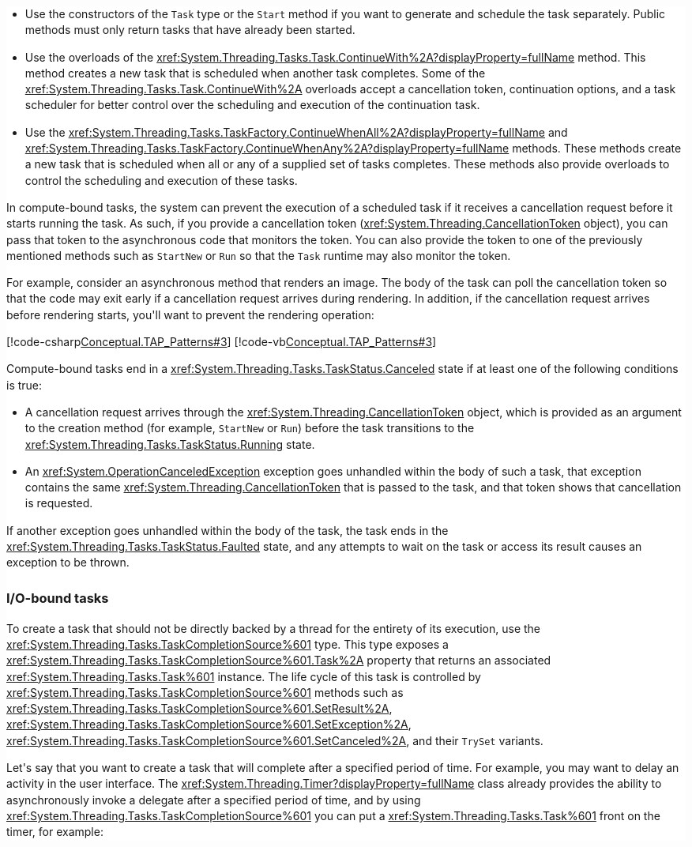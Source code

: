 - Use the constructors of the `Task` type or the `Start` method if you want to generate and schedule the task separately. Public methods must only return tasks that have already been started.

- Use the overloads of the <xref:System.Threading.Tasks.Task.ContinueWith%2A?displayProperty=fullName> method. This method creates a new task that is scheduled when another task completes. Some of the <xref:System.Threading.Tasks.Task.ContinueWith%2A> overloads accept a cancellation token, continuation options, and a task scheduler for better control over the scheduling and execution of the continuation task.

- Use the <xref:System.Threading.Tasks.TaskFactory.ContinueWhenAll%2A?displayProperty=fullName> and <xref:System.Threading.Tasks.TaskFactory.ContinueWhenAny%2A?displayProperty=fullName> methods. These methods create a new task that is scheduled when all or any of a supplied set of tasks completes. These methods also provide overloads to control the scheduling and execution of these tasks.

In compute-bound tasks, the system can prevent the execution of a scheduled task if it receives a cancellation request before it starts running the task. As such, if you provide a cancellation token (<xref:System.Threading.CancellationToken> object), you can pass that token to the asynchronous code that monitors the token. You can also provide the token to one of the previously mentioned methods such as `StartNew` or `Run` so that the `Task` runtime may also monitor the token.

For example, consider an asynchronous method that renders an image. The body of the task can poll the cancellation token so that the code may exit early if a cancellation request arrives during rendering. In addition, if the cancellation request arrives before rendering starts, you'll want to prevent the rendering operation:

[!code-csharp[Conceptual.TAP_Patterns#3](../../../samples/snippets/csharp/VS_Snippets_CLR/conceptual.tap_patterns/cs/patterns1.cs#3)]
[!code-vb[Conceptual.TAP_Patterns#3](../../../samples/snippets/visualbasic/VS_Snippets_CLR/conceptual.tap_patterns/vb/patterns1.vb#3)]

Compute-bound tasks end in a <xref:System.Threading.Tasks.TaskStatus.Canceled> state if at least one of the following conditions is true:

- A cancellation request arrives through the <xref:System.Threading.CancellationToken> object, which is provided as an argument to the creation method (for example, `StartNew` or `Run`) before the task transitions to the <xref:System.Threading.Tasks.TaskStatus.Running> state.

- An <xref:System.OperationCanceledException> exception goes unhandled within the body of such a task, that exception contains the same <xref:System.Threading.CancellationToken> that is passed to the task, and that token shows that cancellation is requested.

If another exception goes unhandled within the body of the task, the task ends in the <xref:System.Threading.Tasks.TaskStatus.Faulted> state, and any attempts to wait on the task or access its result causes an exception to be thrown.

### I/O-bound tasks
To create a task that should not be directly backed by a thread for the entirety of its execution, use the <xref:System.Threading.Tasks.TaskCompletionSource%601> type. This type exposes a <xref:System.Threading.Tasks.TaskCompletionSource%601.Task%2A> property that returns an associated <xref:System.Threading.Tasks.Task%601> instance. The life cycle of this task is controlled by <xref:System.Threading.Tasks.TaskCompletionSource%601> methods such as <xref:System.Threading.Tasks.TaskCompletionSource%601.SetResult%2A>, <xref:System.Threading.Tasks.TaskCompletionSource%601.SetException%2A>, <xref:System.Threading.Tasks.TaskCompletionSource%601.SetCanceled%2A>, and their `TrySet` variants.

Let's say that you want to create a task that will complete after a specified period of time. For example, you may want to delay an activity in the user interface. The <xref:System.Threading.Timer?displayProperty=fullName> class already provides the ability to asynchronously invoke a delegate after a specified period of time, and by using <xref:System.Threading.Tasks.TaskCompletionSource%601> you can put a <xref:System.Threading.Tasks.Task%601> front on the timer, for example:
